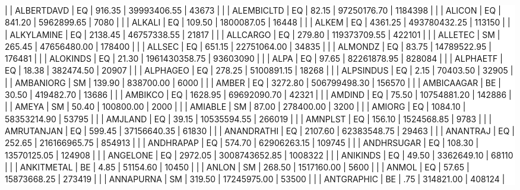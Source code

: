 |  | ALBERTDAVD | EQ | 916.35 | 39993406.55 | 43673 |
|  | ALEMBICLTD | EQ | 82.15 | 97250176.70 | 1184398 |
|  | ALICON | EQ | 841.20 | 5962899.65 | 7080 |
|  | ALKALI | EQ | 109.50 | 1800087.05 | 16448 |
|  | ALKEM | EQ | 4361.25 | 493780432.25 | 113150 |
|  | ALKYLAMINE | EQ | 2138.45 | 46757338.55 | 21817 |
|  | ALLCARGO | EQ | 279.80 | 119373709.55 | 422101 |
|  | ALLETEC | SM | 265.45 | 47656480.00 | 178400 |
|  | ALLSEC | EQ | 651.15 | 22751064.00 | 34835 |
|  | ALMONDZ | EQ | 83.75 | 14789522.95 | 176481 |
|  | ALOKINDS | EQ | 21.30 | 1961430358.75 | 93603090 |
|  | ALPA | EQ | 97.65 | 82261878.95 | 828084 |
|  | ALPHAETF | EQ | 18.38 | 382474.50 | 20907 |
|  | ALPHAGEO | EQ | 278.25 | 5100891.15 | 18268 |
|  | ALPSINDUS | EQ | 2.15 | 70403.50 | 32905 |
|  | AMBANIORG | SM | 139.90 | 838700.00 | 6000 |
|  | AMBER | EQ | 3272.80 | 506799498.30 | 156570 |
|  | AMBICAAGAR | BE | 30.50 | 419482.70 | 13686 |
|  | AMBIKCO | EQ | 1628.95 | 69692090.70 | 42321 |
|  | AMDIND | EQ | 75.50 | 10754881.20 | 142886 |
|  | AMEYA | SM | 50.40 | 100800.00 | 2000 |
|  | AMIABLE | SM | 87.00 | 278400.00 | 3200 |
|  | AMIORG | EQ | 1084.10 | 58353214.90 | 53795 |
|  | AMJLAND | EQ | 39.15 | 10535594.55 | 266019 |
|  | AMNPLST | EQ | 156.10 | 1524568.85 | 9783 |
|  | AMRUTANJAN | EQ | 599.45 | 37156640.35 | 61830 |
|  | ANANDRATHI | EQ | 2107.60 | 62383548.75 | 29463 |
|  | ANANTRAJ | EQ | 252.65 | 216166965.75 | 854913 |
|  | ANDHRAPAP | EQ | 574.70 | 62906263.15 | 109745 |
|  | ANDHRSUGAR | EQ | 108.30 | 13570125.05 | 124908 |
|  | ANGELONE | EQ | 2972.05 | 3008743652.85 | 1008322 |
|  | ANIKINDS | EQ | 49.50 | 3362649.10 | 68110 |
|  | ANKITMETAL | BE | 4.85 | 51154.60 | 10450 |
|  | ANLON | SM | 268.50 | 1517160.00 | 5600 |
|  | ANMOL | EQ | 57.65 | 15873668.25 | 273419 |
|  | ANNAPURNA | SM | 319.50 | 17245975.00 | 53500 |
|  | ANTGRAPHIC | BE | .75 | 314821.00 | 408124 |